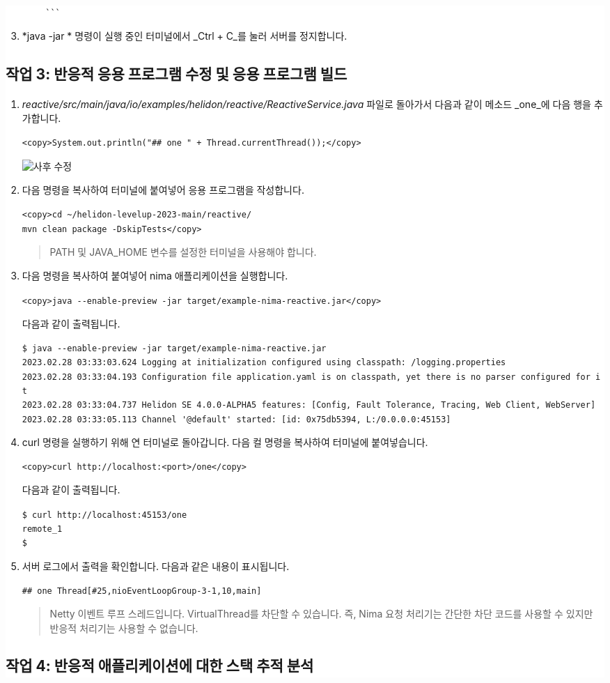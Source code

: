             ```
        
        
3.  \*java -jar \* 명령이 실행 중인 터미널에서 _Ctrl + C_를 눌러 서버를 정지합니다.
    

## 작업 3: 반응적 응용 프로그램 수정 및 응용 프로그램 빌드

1.  _reactive/src/main/java/io/examples/helidon/reactive/ReactiveService.java_ 파일로 돌아가서 다음과 같이 메소드 _one_에 다음 행을 추가합니다.
    
        <copy>System.out.println("## one " + Thread.currentThread());</copy>
        
    
    ![사후 수정](images/modify-reactive.png)
    
2.  다음 명령을 복사하여 터미널에 붙여넣어 응용 프로그램을 작성합니다.
    
        <copy>cd ~/helidon-levelup-2023-main/reactive/
        mvn clean package -DskipTests</copy>
        
    
    > PATH 및 JAVA\_HOME 변수를 설정한 터미널을 사용해야 합니다.
    
3.  다음 명령을 복사하여 붙여넣어 nima 애플리케이션을 실행합니다.
    
        <copy>java --enable-preview -jar target/example-nima-reactive.jar</copy>
        
    
    다음과 같이 출력됩니다.
    
        $ java --enable-preview -jar target/example-nima-reactive.jar
        2023.02.28 03:33:03.624 Logging at initialization configured using classpath: /logging.properties
        2023.02.28 03:33:04.193 Configuration file application.yaml is on classpath, yet there is no parser configured for it
        2023.02.28 03:33:04.737 Helidon SE 4.0.0-ALPHA5 features: [Config, Fault Tolerance, Tracing, Web Client, WebServer]
        2023.02.28 03:33:05.113 Channel '@default' started: [id: 0x75db5394, L:/0.0.0.0:45153]
        
4.  curl 명령을 실행하기 위해 연 터미널로 돌아갑니다. 다음 컬 명령을 복사하여 터미널에 붙여넣습니다.
    
        <copy>curl http://localhost:<port>/one</copy>
        
    
    다음과 같이 출력됩니다.
    
        $ curl http://localhost:45153/one
        remote_1
        $
        
5.  서버 로그에서 출력을 확인합니다. 다음과 같은 내용이 표시됩니다.
    
        ## one Thread[#25,nioEventLoopGroup-3-1,10,main]
        
    
    > Netty 이벤트 루프 스레드입니다. VirtualThread를 차단할 수 있습니다. 즉, Nima 요청 처리기는 간단한 차단 코드를 사용할 수 있지만 반응적 처리기는 사용할 수 없습니다.
    

## 작업 4: 반응적 애플리케이션에 대한 스택 추적 분석
